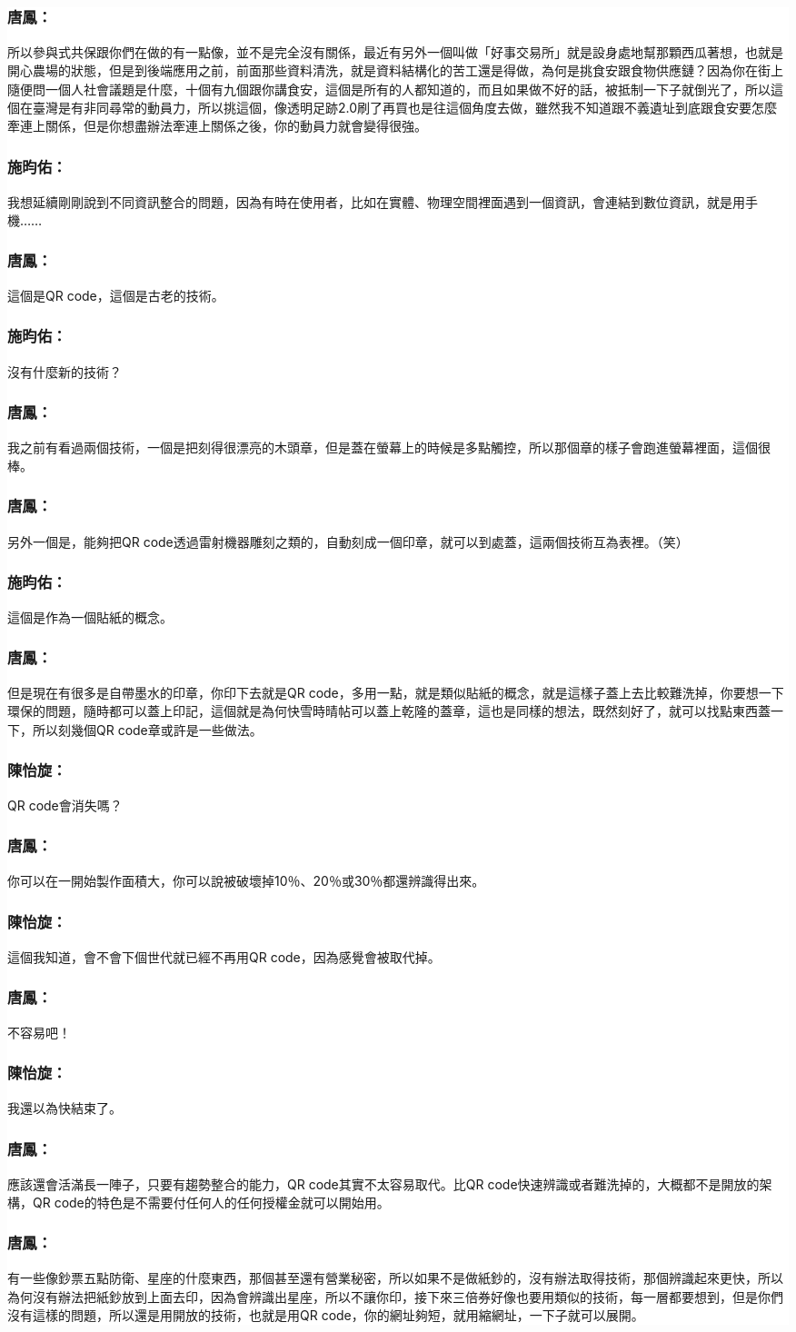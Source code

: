 ### 唐鳳：
所以參與式共保跟你們在做的有一點像，並不是完全沒有關係，最近有另外一個叫做「好事交易所」就是設身處地幫那顆西瓜著想，也就是開心農場的狀態，但是到後端應用之前，前面那些資料清洗，就是資料結構化的苦工還是得做，為何是挑食安跟食物供應鏈？因為你在街上隨便問一個人社會議題是什麼，十個有九個跟你講食安，這個是所有的人都知道的，而且如果做不好的話，被抵制一下子就倒光了，所以這個在臺灣是有非同尋常的動員力，所以挑這個，像透明足跡2.0刷了再買也是往這個角度去做，雖然我不知道跟不義遺址到底跟食安要怎麼牽連上關係，但是你想盡辦法牽連上關係之後，你的動員力就會變得很強。

### 施昀佑：
我想延續剛剛說到不同資訊整合的問題，因為有時在使用者，比如在實體、物理空間裡面遇到一個資訊，會連結到數位資訊，就是用手機……

### 唐鳳：
這個是QR code，這個是古老的技術。

### 施昀佑：
沒有什麼新的技術？

### 唐鳳：
我之前有看過兩個技術，一個是把刻得很漂亮的木頭章，但是蓋在螢幕上的時候是多點觸控，所以那個章的樣子會跑進螢幕裡面，這個很棒。

### 唐鳳：
另外一個是，能夠把QR code透過雷射機器雕刻之類的，自動刻成一個印章，就可以到處蓋，這兩個技術互為表裡。（笑）

### 施昀佑：
這個是作為一個貼紙的概念。

### 唐鳳：
但是現在有很多是自帶墨水的印章，你印下去就是QR code，多用一點，就是類似貼紙的概念，就是這樣子蓋上去比較難洗掉，你要想一下環保的問題，隨時都可以蓋上印記，這個就是為何快雪時晴帖可以蓋上乾隆的蓋章，這也是同樣的想法，既然刻好了，就可以找點東西蓋一下，所以刻幾個QR code章或許是一些做法。

### 陳怡旋：
QR code會消失嗎？

### 唐鳳：
你可以在一開始製作面積大，你可以說被破壞掉10％、20％或30％都還辨識得出來。

### 陳怡旋：
這個我知道，會不會下個世代就已經不再用QR code，因為感覺會被取代掉。

### 唐鳳：
不容易吧！

### 陳怡旋：
我還以為快結束了。

### 唐鳳：
應該還會活滿長一陣子，只要有趨勢整合的能力，QR code其實不太容易取代。比QR code快速辨識或者難洗掉的，大概都不是開放的架構，QR code的特色是不需要付任何人的任何授權金就可以開始用。

### 唐鳳：
有一些像鈔票五點防衛、星座的什麼東西，那個甚至還有營業秘密，所以如果不是做紙鈔的，沒有辦法取得技術，那個辨識起來更快，所以為何沒有辦法把紙鈔放到上面去印，因為會辨識出星座，所以不讓你印，接下來三倍券好像也要用類似的技術，每一層都要想到，但是你們沒有這樣的問題，所以還是用開放的技術，也就是用QR code，你的網址夠短，就用縮網址，一下子就可以展開。

